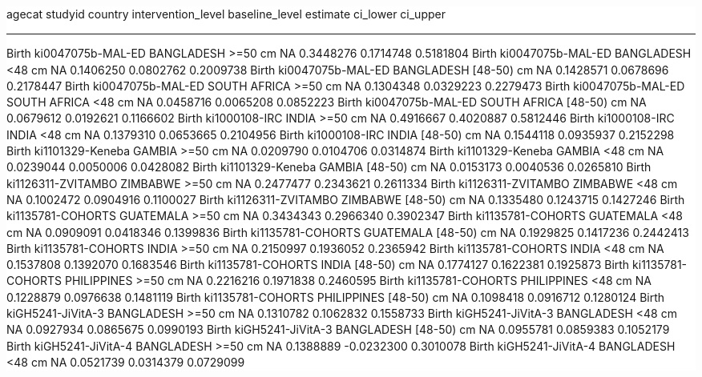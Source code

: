 
agecat      studyid                   country        intervention_level   baseline_level     estimate     ci_lower    ci_upper
----------  ------------------------  -------------  -------------------  ---------------  ----------  -----------  ----------
Birth       ki0047075b-MAL-ED         BANGLADESH     >=50 cm              NA                0.3448276    0.1714748   0.5181804
Birth       ki0047075b-MAL-ED         BANGLADESH     <48 cm               NA                0.1406250    0.0802762   0.2009738
Birth       ki0047075b-MAL-ED         BANGLADESH     [48-50) cm           NA                0.1428571    0.0678696   0.2178447
Birth       ki0047075b-MAL-ED         SOUTH AFRICA   >=50 cm              NA                0.1304348    0.0329223   0.2279473
Birth       ki0047075b-MAL-ED         SOUTH AFRICA   <48 cm               NA                0.0458716    0.0065208   0.0852223
Birth       ki0047075b-MAL-ED         SOUTH AFRICA   [48-50) cm           NA                0.0679612    0.0192621   0.1166602
Birth       ki1000108-IRC             INDIA          >=50 cm              NA                0.4916667    0.4020887   0.5812446
Birth       ki1000108-IRC             INDIA          <48 cm               NA                0.1379310    0.0653665   0.2104956
Birth       ki1000108-IRC             INDIA          [48-50) cm           NA                0.1544118    0.0935937   0.2152298
Birth       ki1101329-Keneba          GAMBIA         >=50 cm              NA                0.0209790    0.0104706   0.0314874
Birth       ki1101329-Keneba          GAMBIA         <48 cm               NA                0.0239044    0.0050006   0.0428082
Birth       ki1101329-Keneba          GAMBIA         [48-50) cm           NA                0.0153173    0.0040536   0.0265810
Birth       ki1126311-ZVITAMBO        ZIMBABWE       >=50 cm              NA                0.2477477    0.2343621   0.2611334
Birth       ki1126311-ZVITAMBO        ZIMBABWE       <48 cm               NA                0.1002472    0.0904916   0.1100027
Birth       ki1126311-ZVITAMBO        ZIMBABWE       [48-50) cm           NA                0.1335480    0.1243715   0.1427246
Birth       ki1135781-COHORTS         GUATEMALA      >=50 cm              NA                0.3434343    0.2966340   0.3902347
Birth       ki1135781-COHORTS         GUATEMALA      <48 cm               NA                0.0909091    0.0418346   0.1399836
Birth       ki1135781-COHORTS         GUATEMALA      [48-50) cm           NA                0.1929825    0.1417236   0.2442413
Birth       ki1135781-COHORTS         INDIA          >=50 cm              NA                0.2150997    0.1936052   0.2365942
Birth       ki1135781-COHORTS         INDIA          <48 cm               NA                0.1537808    0.1392070   0.1683546
Birth       ki1135781-COHORTS         INDIA          [48-50) cm           NA                0.1774127    0.1622381   0.1925873
Birth       ki1135781-COHORTS         PHILIPPINES    >=50 cm              NA                0.2216216    0.1971838   0.2460595
Birth       ki1135781-COHORTS         PHILIPPINES    <48 cm               NA                0.1228879    0.0976638   0.1481119
Birth       ki1135781-COHORTS         PHILIPPINES    [48-50) cm           NA                0.1098418    0.0916712   0.1280124
Birth       kiGH5241-JiVitA-3         BANGLADESH     >=50 cm              NA                0.1310782    0.1062832   0.1558733
Birth       kiGH5241-JiVitA-3         BANGLADESH     <48 cm               NA                0.0927934    0.0865675   0.0990193
Birth       kiGH5241-JiVitA-3         BANGLADESH     [48-50) cm           NA                0.0955781    0.0859383   0.1052179
Birth       kiGH5241-JiVitA-4         BANGLADESH     >=50 cm              NA                0.1388889   -0.0232300   0.3010078
Birth       kiGH5241-JiVitA-4         BANGLADESH     <48 cm               NA                0.0521739    0.0314379   0.0729099